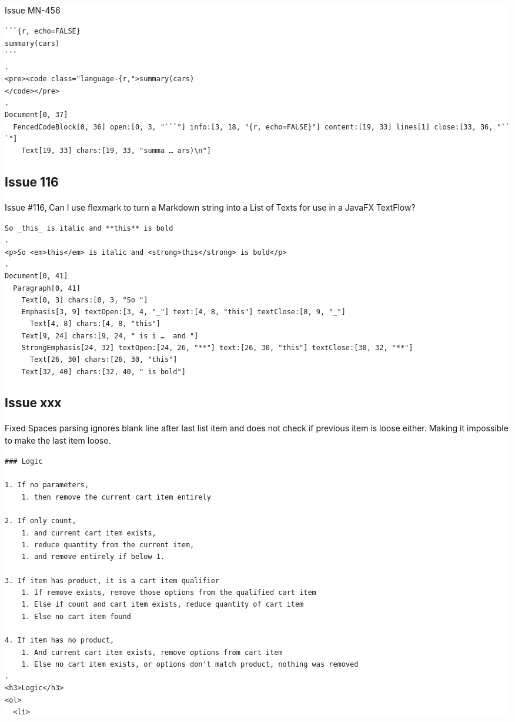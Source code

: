 Issue MN-456

```````````````````````````````` example Issue MN-456: 1
```{r, echo=FALSE}
summary(cars)
```
.
<pre><code class="language-{r,">summary(cars)
</code></pre>
.
Document[0, 37]
  FencedCodeBlock[0, 36] open:[0, 3, "```"] info:[3, 18, "{r, echo=FALSE}"] content:[19, 33] lines[1] close:[33, 36, "```"]
    Text[19, 33] chars:[19, 33, "summa … ars)\n"]
````````````````````````````````


## Issue 116

Issue #116, Can I use flexmark to turn a Markdown string into a List of Texts for use in a
JavaFX TextFlow?

```````````````````````````````` example Issue 116: 1
So _this_ is italic and **this** is bold
.
<p>So <em>this</em> is italic and <strong>this</strong> is bold</p>
.
Document[0, 41]
  Paragraph[0, 41]
    Text[0, 3] chars:[0, 3, "So "]
    Emphasis[3, 9] textOpen:[3, 4, "_"] text:[4, 8, "this"] textClose:[8, 9, "_"]
      Text[4, 8] chars:[4, 8, "this"]
    Text[9, 24] chars:[9, 24, " is i …  and "]
    StrongEmphasis[24, 32] textOpen:[24, 26, "**"] text:[26, 30, "this"] textClose:[30, 32, "**"]
      Text[26, 30] chars:[26, 30, "this"]
    Text[32, 40] chars:[32, 40, " is bold"]
````````````````````````````````


## Issue xxx

Fixed Spaces parsing ignores blank line after last list item and does not check if previous item
is loose either. Making it impossible to make the last item loose.

```````````````````````````````` example(Issue xxx: 1) options(fixed-indent)
### Logic

1. If no parameters,
    1. then remove the current cart item entirely

2. If only count,
    1. and current cart item exists,
    1. reduce quantity from the current item,
    1. and remove entirely if below 1.

3. If item has product, it is a cart item qualifier
    1. If remove exists, remove those options from the qualified cart item
    1. Else if count and cart item exists, reduce quantity of cart item
    1. Else no cart item found

4. If item has no product,
    1. And current cart item exists, remove options from cart item
    1. Else no cart item exists, or options don't match product, nothing was removed
.
<h3>Logic</h3>
<ol>
  <li>
````````````````````````````````

  [1]: http://daringfireball.net/projects/markdown/
  [2]: http://www.fileformat.info/info/unicode/char/2163/index.htm
[1]: http://www.google.com/⏎
[2]: http://www.amazon.com/
[1]: http://www.google.com/
[2]: http://www.amazon.com/
[id]: /images/icons/up_16.gif "Title"
[id]: /images/icons/up_16.gif "Title"
[id]: /images/icons/up_16.gif "Title"
[id]: /images/icons/up_16.gif "Title"
[id]: /images/icons/up_16.gif "Title"
[id]: /images/icons/up_16.gif "Title"
[id]: /images/icons/up_16.gif "Title"
[id]: /images/icons/up_16.gif "Title"
[id]: https://www.example.com/img.png "test"
[id]: https://www.example.com/img.png "test"